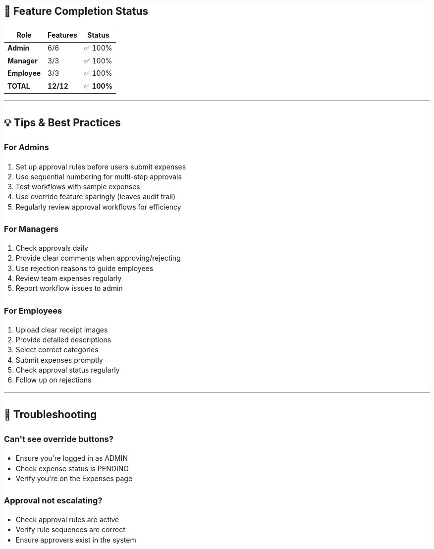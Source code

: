
## 🎯 Feature Completion Status

| Role | Features | Status |
|------|----------|--------|
| **Admin** | 6/6 | ✅ 100% |
| **Manager** | 3/3 | ✅ 100% |
| **Employee** | 3/3 | ✅ 100% |
| **TOTAL** | **12/12** | ✅ **100%** |

---

## 💡 Tips & Best Practices

### For Admins
1. Set up approval rules before users submit expenses
2. Use sequential numbering for multi-step approvals
3. Test workflows with sample expenses
4. Use override feature sparingly (leaves audit trail)
5. Regularly review approval workflows for efficiency

### For Managers
1. Check approvals daily
2. Provide clear comments when approving/rejecting
3. Use rejection reasons to guide employees
4. Review team expenses regularly
5. Report workflow issues to admin

### For Employees
1. Upload clear receipt images
2. Provide detailed descriptions
3. Select correct categories
4. Submit expenses promptly
5. Check approval status regularly
6. Follow up on rejections

---

## 🐛 Troubleshooting

### Can't see override buttons?
- Ensure you're logged in as ADMIN
- Check expense status is PENDING
- Verify you're on the Expenses page

### Approval not escalating?
- Check approval rules are active
- Verify rule sequences are correct
- Ensure approvers exist in the system
